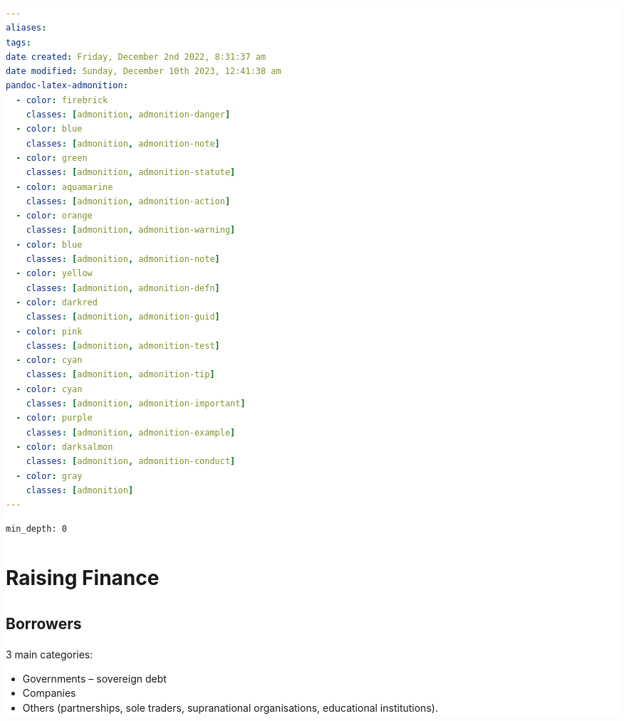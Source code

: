 ```yaml
---
aliases: 
tags: 
date created: Friday, December 2nd 2022, 8:31:37 am
date modified: Sunday, December 10th 2023, 12:41:38 am
pandoc-latex-admonition:
  - color: firebrick
    classes: [admonition, admonition-danger]	
  - color: blue
    classes: [admonition, admonition-note]
  - color: green
    classes: [admonition, admonition-statute]
  - color: aquamarine
    classes: [admonition, admonition-action]
  - color: orange
    classes: [admonition, admonition-warning]
  - color: blue
    classes: [admonition, admonition-note]
  - color: yellow
    classes: [admonition, admonition-defn]
  - color: darkred
    classes: [admonition, admonition-guid]
  - color: pink
    classes: [admonition, admonition-test]
  - color: cyan
    classes: [admonition, admonition-tip]
  - color: cyan
    classes: [admonition, admonition-important]
  - color: purple
    classes: [admonition, admonition-example]
  - color: darksalmon
    classes: [admonition, admonition-conduct]
  - color: gray
    classes: [admonition]
---
```


```toc
min_depth: 0
```

# Raising Finance

## Borrowers

3 main categories:

- Governments – sovereign debt
- Companies
- Others (partnerships, sole traders, supranational organisations, educational institutions).
